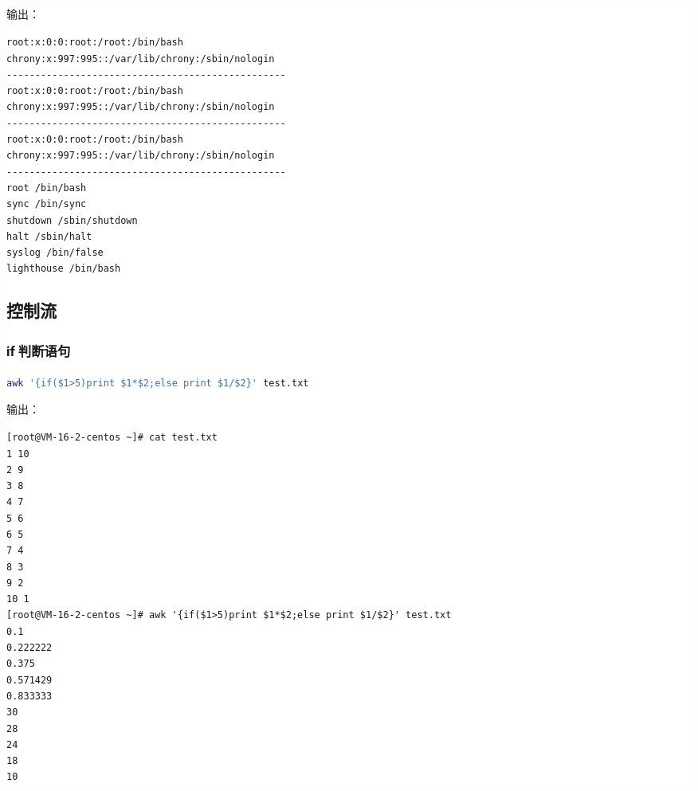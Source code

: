 输出：

```
root:x:0:0:root:/root:/bin/bash
chrony:x:997:995::/var/lib/chrony:/sbin/nologin
-------------------------------------------------
root:x:0:0:root:/root:/bin/bash
chrony:x:997:995::/var/lib/chrony:/sbin/nologin
-------------------------------------------------
root:x:0:0:root:/root:/bin/bash
chrony:x:997:995::/var/lib/chrony:/sbin/nologin
-------------------------------------------------
root /bin/bash
sync /bin/sync
shutdown /sbin/shutdown
halt /sbin/halt
syslog /bin/false
lighthouse /bin/bash
```

## 控制流

### if 判断语句

```bash
awk '{if($1>5)print $1*$2;else print $1/$2}' test.txt
```

输出：

```
[root@VM-16-2-centos ~]# cat test.txt 
1 10
2 9
3 8
4 7
5 6
6 5
7 4
8 3
9 2
10 1
[root@VM-16-2-centos ~]# awk '{if($1>5)print $1*$2;else print $1/$2}' test.txt 
0.1
0.222222
0.375
0.571429
0.833333
30
28
24
18
10
```
